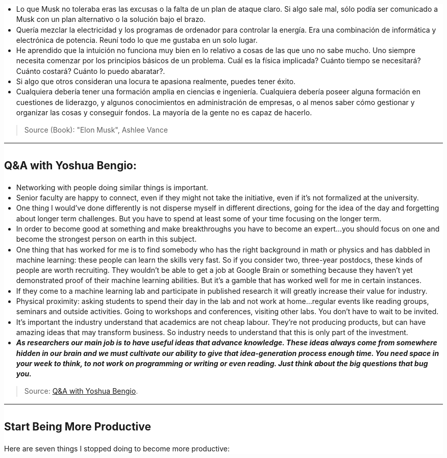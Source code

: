 * Lo que Musk no toleraba eras las excusas o la falta de un plan de ataque claro. Si algo sale mal, sólo podía ser comunicado a Musk con un plan alternativo o la solución bajo el brazo.
* Quería mezclar la electricidad y los programas de ordenador para controlar la energía. Era una combinación de informática y electrónica de potencia. Reuní todo lo que me gustaba en un solo lugar.
* He aprendido que la intuición no funciona muy bien en lo relativo a cosas de las que uno no sabe mucho. Uno siempre necesita comenzar por los principios básicos de un problema. Cuál es la física implicada? Cuánto tiempo se necesitará? Cuánto costará? Cuánto lo puedo abaratar?.
* Si algo que otros consideran una locura te apasiona realmente, puedes tener éxito.
* Cualquiera debería tener una formación amplia en ciencias e ingeniería. Cualquiera debería poseer alguna formación en cuestiones de liderazgo, y algunos conocimientos en administración de empresas, o al menos saber cómo gestionar y organizar las cosas y conseguir fondos. La mayoría de la gente no es capaz de hacerlo.

> Source (Book): "Elon Musk", Ashlee Vance

---

## Q&A with Yoshua Bengio:

* Networking with people doing similar things is important.
* Senior faculty are happy to connect, even if they might not take the initiative, even if it’s not formalized at the university.
* One thing I would’ve done differently is not disperse myself in different directions, going for the idea of the day and forgetting about longer term challenges. But you have to spend at least some of your time focusing on the longer term.
* In order to become good at something and make breakthroughs you have to become an expert...you should focus on one and become the strongest person on earth in this subject.
* One thing that has worked for me is to find somebody who has the right background in math or physics and has dabbled in machine learning: these people can learn the skills very fast. So if you consider two, three-year postdocs, these kinds of people are worth recruiting. They wouldn’t be able to get a job at Google Brain or something because they haven’t yet demonstrated proof of their machine learning abilities. But it’s a gamble that has worked well for me in certain instances.
* If they come to a machine learning lab and participate in published research it will greatly increase their value for industry.
* Physical proximity: asking students to spend their day in the lab and not work at home...regular events like reading groups, seminars and outside activities. Going to workshops and conferences, visiting other labs. You don’t have to wait to be invited.
* It’s important the industry understand that academics are not cheap labour. They’re not producing products, but can have amazing ideas that may transform business. So industry needs to understand that this is only part of the investment.
* _**As researchers our main job is to have useful ideas that advance knowledge. These ideas always come from somewhere hidden in our brain and we must cultivate our ability to give that idea-generation process enough time. You need space in your week to think, to not work on programming or writing or even reading. Just think about the big questions that bug you.**_

> Source: [Q&A with Yoshua Bengio](https://cifar.ca/cifarnews/2018/08/01/q-a-with-yoshua-bengio/).

---
## Start Being More Productive

Here are seven things I stopped doing to become more productive:
